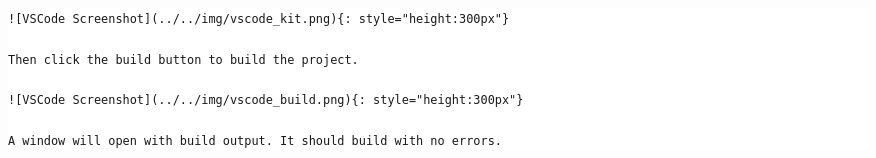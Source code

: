     ![VSCode Screenshot](../../img/vscode_kit.png){: style="height:300px"}

    Then click the build button to build the project.

    ![VSCode Screenshot](../../img/vscode_build.png){: style="height:300px"}

    A window will open with build output. It should build with no errors.
